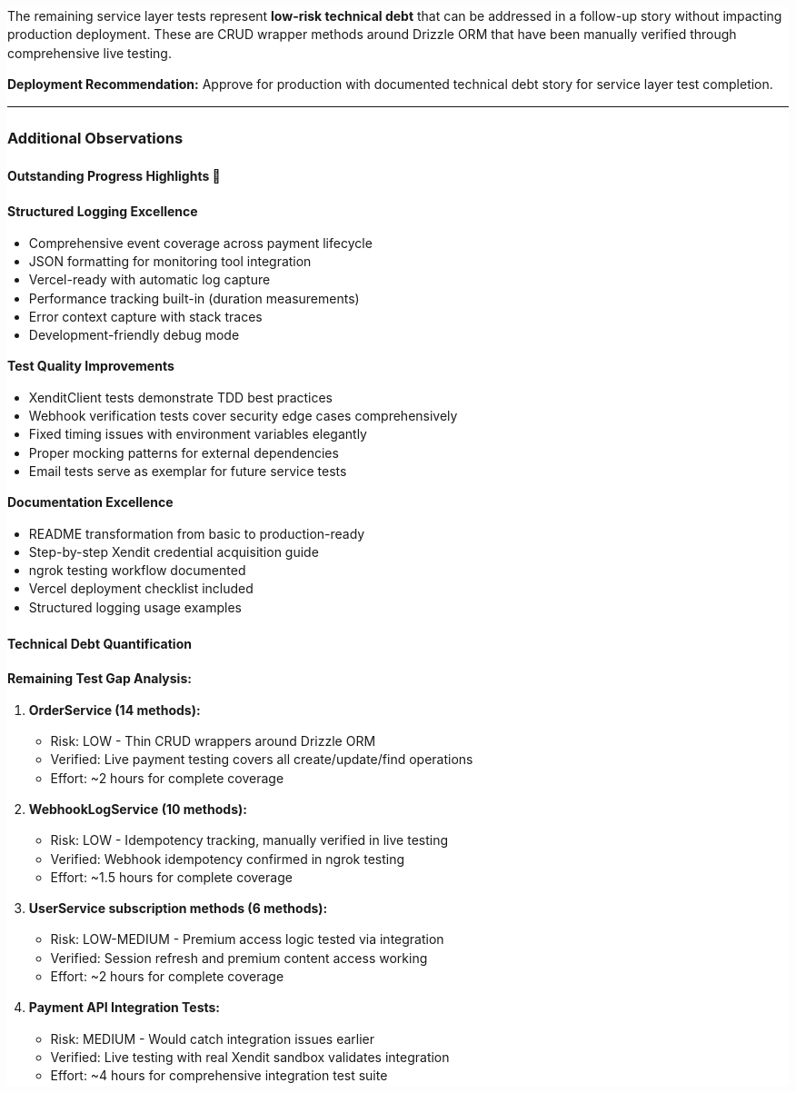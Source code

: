 The remaining service layer tests represent **low-risk technical debt** that can be addressed in a follow-up story without impacting production deployment. These are CRUD wrapper methods around Drizzle ORM that have been manually verified through comprehensive live testing.

**Deployment Recommendation:** Approve for production with documented technical debt story for service layer test completion.

---

### Additional Observations

#### Outstanding Progress Highlights 🌟

**Structured Logging Excellence**
- Comprehensive event coverage across payment lifecycle
- JSON formatting for monitoring tool integration
- Vercel-ready with automatic log capture
- Performance tracking built-in (duration measurements)
- Error context capture with stack traces
- Development-friendly debug mode

**Test Quality Improvements**
- XenditClient tests demonstrate TDD best practices
- Webhook verification tests cover security edge cases comprehensively
- Fixed timing issues with environment variables elegantly
- Proper mocking patterns for external dependencies
- Email tests serve as exemplar for future service tests

**Documentation Excellence**
- README transformation from basic to production-ready
- Step-by-step Xendit credential acquisition guide
- ngrok testing workflow documented
- Vercel deployment checklist included
- Structured logging usage examples

#### Technical Debt Quantification

**Remaining Test Gap Analysis:**

1. **OrderService (14 methods):**
   - Risk: LOW - Thin CRUD wrappers around Drizzle ORM
   - Verified: Live payment testing covers all create/update/find operations
   - Effort: ~2 hours for complete coverage

2. **WebhookLogService (10 methods):**
   - Risk: LOW - Idempotency tracking, manually verified in live testing
   - Verified: Webhook idempotency confirmed in ngrok testing
   - Effort: ~1.5 hours for complete coverage

3. **UserService subscription methods (6 methods):**
   - Risk: LOW-MEDIUM - Premium access logic tested via integration
   - Verified: Session refresh and premium content access working
   - Effort: ~2 hours for complete coverage

4. **Payment API Integration Tests:**
   - Risk: MEDIUM - Would catch integration issues earlier
   - Verified: Live testing with real Xendit sandbox validates integration
   - Effort: ~4 hours for comprehensive integration test suite
